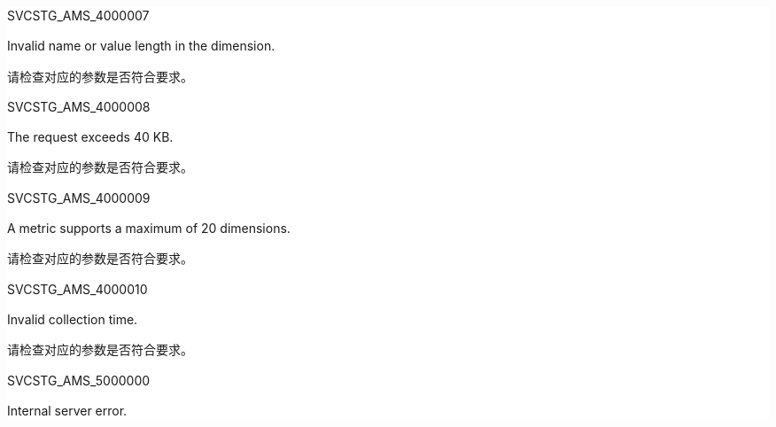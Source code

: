 <tr id="zh-cn_topic_0096010429_row16879181115128"><td class="cellrowborder" valign="top" width="33.333333333333336%" headers="mcps1.2.4.1.1 "><p id="zh-cn_topic_0096010429_p118794116128"><a name="zh-cn_topic_0096010429_p118794116128"></a><a name="zh-cn_topic_0096010429_p118794116128"></a>SVCSTG_AMS_4000007</p>
</td>
<td class="cellrowborder" valign="top" width="33.333333333333336%" headers="mcps1.2.4.1.2 "><p id="zh-cn_topic_0096010429_p1488994111343"><a name="zh-cn_topic_0096010429_p1488994111343"></a><a name="zh-cn_topic_0096010429_p1488994111343"></a>Invalid name or value length in the dimension.</p>
</td>
<td class="cellrowborder" valign="top" width="33.333333333333336%" headers="mcps1.2.4.1.3 "><p id="zh-cn_topic_0096010429_p19879111114127"><a name="zh-cn_topic_0096010429_p19879111114127"></a><a name="zh-cn_topic_0096010429_p19879111114127"></a>请检查对应的参数是否符合要求。</p>
</td>
</tr>
<tr id="zh-cn_topic_0096010429_row128792110126"><td class="cellrowborder" valign="top" width="33.333333333333336%" headers="mcps1.2.4.1.1 "><p id="zh-cn_topic_0096010429_p1087961117129"><a name="zh-cn_topic_0096010429_p1087961117129"></a><a name="zh-cn_topic_0096010429_p1087961117129"></a>SVCSTG_AMS_4000008</p>
</td>
<td class="cellrowborder" valign="top" width="33.333333333333336%" headers="mcps1.2.4.1.2 "><p id="zh-cn_topic_0096010429_p11889184110346"><a name="zh-cn_topic_0096010429_p11889184110346"></a><a name="zh-cn_topic_0096010429_p11889184110346"></a>The request exceeds 40 KB.</p>
</td>
<td class="cellrowborder" valign="top" width="33.333333333333336%" headers="mcps1.2.4.1.3 "><p id="zh-cn_topic_0096010429_p68791611151214"><a name="zh-cn_topic_0096010429_p68791611151214"></a><a name="zh-cn_topic_0096010429_p68791611151214"></a>请检查对应的参数是否符合要求。</p>
</td>
</tr>
<tr id="zh-cn_topic_0096010429_row887931191214"><td class="cellrowborder" valign="top" width="33.333333333333336%" headers="mcps1.2.4.1.1 "><p id="zh-cn_topic_0096010429_p587941131214"><a name="zh-cn_topic_0096010429_p587941131214"></a><a name="zh-cn_topic_0096010429_p587941131214"></a>SVCSTG_AMS_4000009</p>
</td>
<td class="cellrowborder" valign="top" width="33.333333333333336%" headers="mcps1.2.4.1.2 "><p id="zh-cn_topic_0096010429_p11889134153416"><a name="zh-cn_topic_0096010429_p11889134153416"></a><a name="zh-cn_topic_0096010429_p11889134153416"></a>A metric supports a maximum of 20 dimensions.</p>
</td>
<td class="cellrowborder" valign="top" width="33.333333333333336%" headers="mcps1.2.4.1.3 "><p id="zh-cn_topic_0096010429_p1879161161212"><a name="zh-cn_topic_0096010429_p1879161161212"></a><a name="zh-cn_topic_0096010429_p1879161161212"></a>请检查对应的参数是否符合要求。</p>
</td>
</tr>
<tr id="zh-cn_topic_0096010429_row1687961171220"><td class="cellrowborder" valign="top" width="33.333333333333336%" headers="mcps1.2.4.1.1 "><p id="zh-cn_topic_0096010429_p158798112127"><a name="zh-cn_topic_0096010429_p158798112127"></a><a name="zh-cn_topic_0096010429_p158798112127"></a>SVCSTG_AMS_4000010</p>
</td>
<td class="cellrowborder" valign="top" width="33.333333333333336%" headers="mcps1.2.4.1.2 "><p id="zh-cn_topic_0096010429_p688974173410"><a name="zh-cn_topic_0096010429_p688974173410"></a><a name="zh-cn_topic_0096010429_p688974173410"></a>Invalid collection time.</p>
</td>
<td class="cellrowborder" valign="top" width="33.333333333333336%" headers="mcps1.2.4.1.3 "><p id="zh-cn_topic_0096010429_p6879131181220"><a name="zh-cn_topic_0096010429_p6879131181220"></a><a name="zh-cn_topic_0096010429_p6879131181220"></a>请检查对应的参数是否符合要求。</p>
</td>
</tr>
<tr id="zh-cn_topic_0096010429_row16880411161212"><td class="cellrowborder" valign="top" width="33.333333333333336%" headers="mcps1.2.4.1.1 "><p id="zh-cn_topic_0096010429_p98801411181217"><a name="zh-cn_topic_0096010429_p98801411181217"></a><a name="zh-cn_topic_0096010429_p98801411181217"></a>SVCSTG_AMS_5000000</p>
</td>
<td class="cellrowborder" valign="top" width="33.333333333333336%" headers="mcps1.2.4.1.2 "><p id="zh-cn_topic_0096010429_p15889104117342"><a name="zh-cn_topic_0096010429_p15889104117342"></a><a name="zh-cn_topic_0096010429_p15889104117342"></a>Internal server error.</p>